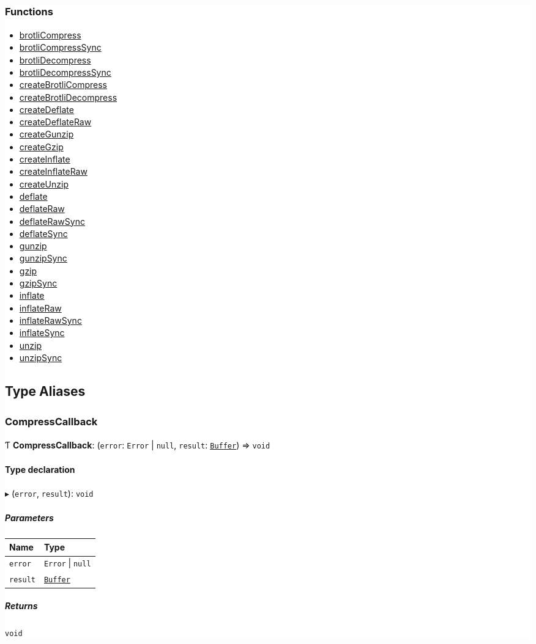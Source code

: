 ### Functions

- [brotliCompress](zlib._zlib_.md#brotlicompress)
- [brotliCompressSync](zlib._zlib_.md#brotlicompresssync)
- [brotliDecompress](zlib._zlib_.md#brotlidecompress)
- [brotliDecompressSync](zlib._zlib_.md#brotlidecompresssync)
- [createBrotliCompress](zlib._zlib_.md#createbrotlicompress)
- [createBrotliDecompress](zlib._zlib_.md#createbrotlidecompress)
- [createDeflate](zlib._zlib_.md#createdeflate)
- [createDeflateRaw](zlib._zlib_.md#createdeflateraw)
- [createGunzip](zlib._zlib_.md#creategunzip)
- [createGzip](zlib._zlib_.md#creategzip)
- [createInflate](zlib._zlib_.md#createinflate)
- [createInflateRaw](zlib._zlib_.md#createinflateraw)
- [createUnzip](zlib._zlib_.md#createunzip)
- [deflate](zlib._zlib_.md#deflate)
- [deflateRaw](zlib._zlib_.md#deflateraw)
- [deflateRawSync](zlib._zlib_.md#deflaterawsync)
- [deflateSync](zlib._zlib_.md#deflatesync)
- [gunzip](zlib._zlib_.md#gunzip)
- [gunzipSync](zlib._zlib_.md#gunzipsync)
- [gzip](zlib._zlib_.md#gzip)
- [gzipSync](zlib._zlib_.md#gzipsync)
- [inflate](zlib._zlib_.md#inflate)
- [inflateRaw](zlib._zlib_.md#inflateraw)
- [inflateRawSync](zlib._zlib_.md#inflaterawsync)
- [inflateSync](zlib._zlib_.md#inflatesync)
- [unzip](zlib._zlib_.md#unzip)
- [unzipSync](zlib._zlib_.md#unzipsync)

## Type Aliases

### CompressCallback

Ƭ **CompressCallback**: (`error`: `Error` \| ``null``, `result`: [`Buffer`](buffer._buffer_.md#buffer)) => `void`

#### Type declaration

▸ (`error`, `result`): `void`

##### Parameters

| Name | Type |
| :------ | :------ |
| `error` | `Error` \| ``null`` |
| `result` | [`Buffer`](buffer._buffer_.md#buffer) |

##### Returns

`void`
